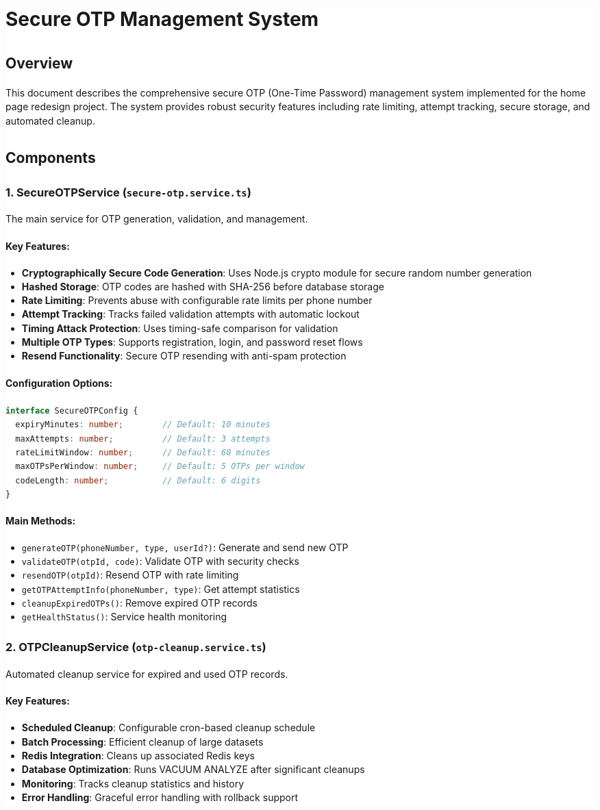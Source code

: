# Secure OTP Management System

## Overview

This document describes the comprehensive secure OTP (One-Time Password) management system implemented for the home page redesign project. The system provides robust security features including rate limiting, attempt tracking, secure storage, and automated cleanup.

## Components

### 1. SecureOTPService (`secure-otp.service.ts`)

The main service for OTP generation, validation, and management.

#### Key Features:
- **Cryptographically Secure Code Generation**: Uses Node.js crypto module for secure random number generation
- **Hashed Storage**: OTP codes are hashed with SHA-256 before database storage
- **Rate Limiting**: Prevents abuse with configurable rate limits per phone number
- **Attempt Tracking**: Tracks failed validation attempts with automatic lockout
- **Timing Attack Protection**: Uses timing-safe comparison for validation
- **Multiple OTP Types**: Supports registration, login, and password reset flows
- **Resend Functionality**: Secure OTP resending with anti-spam protection

#### Configuration Options:
```typescript
interface SecureOTPConfig {
  expiryMinutes: number;        // Default: 10 minutes
  maxAttempts: number;          // Default: 3 attempts
  rateLimitWindow: number;      // Default: 60 minutes
  maxOTPsPerWindow: number;     // Default: 5 OTPs per window
  codeLength: number;           // Default: 6 digits
}
```

#### Main Methods:
- `generateOTP(phoneNumber, type, userId?)`: Generate and send new OTP
- `validateOTP(otpId, code)`: Validate OTP with security checks
- `resendOTP(otpId)`: Resend OTP with rate limiting
- `getOTPAttemptInfo(phoneNumber, type)`: Get attempt statistics
- `cleanupExpiredOTPs()`: Remove expired OTP records
- `getHealthStatus()`: Service health monitoring

### 2. OTPCleanupService (`otp-cleanup.service.ts`)

Automated cleanup service for expired and used OTP records.

#### Key Features:
- **Scheduled Cleanup**: Configurable cron-based cleanup schedule
- **Batch Processing**: Efficient cleanup of large datasets
- **Redis Integration**: Cleans up associated Redis keys
- **Database Optimization**: Runs VACUUM ANALYZE after significant cleanups
- **Monitoring**: Tracks cleanup statistics and history
- **Error Handling**: Graceful error handling with rollback support
